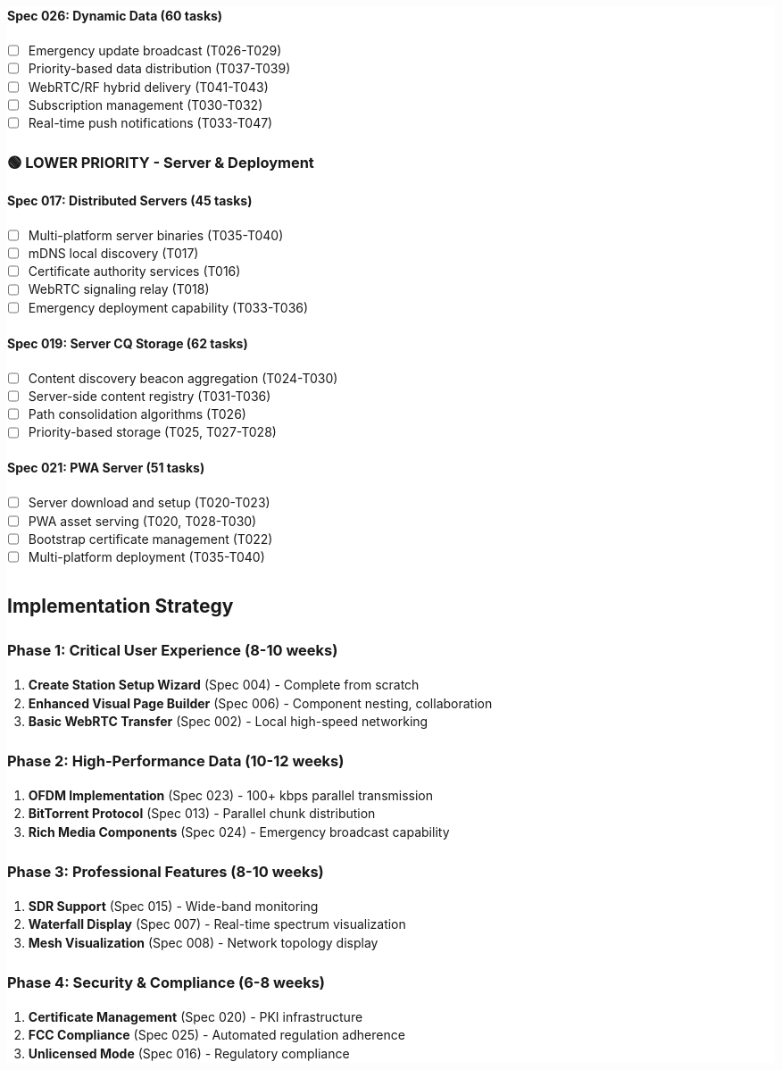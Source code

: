 #### **Spec 026: Dynamic Data** (60 tasks)
- [ ] Emergency update broadcast (T026-T029)
- [ ] Priority-based data distribution (T037-T039)
- [ ] WebRTC/RF hybrid delivery (T041-T043)
- [ ] Subscription management (T030-T032)
- [ ] Real-time push notifications (T033-T047)

### 🟢 LOWER PRIORITY - Server & Deployment

#### **Spec 017: Distributed Servers** (45 tasks)
- [ ] Multi-platform server binaries (T035-T040)
- [ ] mDNS local discovery (T017)
- [ ] Certificate authority services (T016)
- [ ] WebRTC signaling relay (T018)
- [ ] Emergency deployment capability (T033-T036)

#### **Spec 019: Server CQ Storage** (62 tasks)
- [ ] Content discovery beacon aggregation (T024-T030)
- [ ] Server-side content registry (T031-T036)
- [ ] Path consolidation algorithms (T026)
- [ ] Priority-based storage (T025, T027-T028)

#### **Spec 021: PWA Server** (51 tasks)
- [ ] Server download and setup (T020-T023)
- [ ] PWA asset serving (T020, T028-T030)
- [ ] Bootstrap certificate management (T022)
- [ ] Multi-platform deployment (T035-T040)

## Implementation Strategy

### Phase 1: Critical User Experience (8-10 weeks)
1. **Create Station Setup Wizard** (Spec 004) - Complete from scratch
2. **Enhanced Visual Page Builder** (Spec 006) - Component nesting, collaboration
3. **Basic WebRTC Transfer** (Spec 002) - Local high-speed networking

### Phase 2: High-Performance Data (10-12 weeks)
1. **OFDM Implementation** (Spec 023) - 100+ kbps parallel transmission
2. **BitTorrent Protocol** (Spec 013) - Parallel chunk distribution
3. **Rich Media Components** (Spec 024) - Emergency broadcast capability

### Phase 3: Professional Features (8-10 weeks)
1. **SDR Support** (Spec 015) - Wide-band monitoring
2. **Waterfall Display** (Spec 007) - Real-time spectrum visualization
3. **Mesh Visualization** (Spec 008) - Network topology display

### Phase 4: Security & Compliance (6-8 weeks)
1. **Certificate Management** (Spec 020) - PKI infrastructure
2. **FCC Compliance** (Spec 025) - Automated regulation adherence
3. **Unlicensed Mode** (Spec 016) - Regulatory compliance
